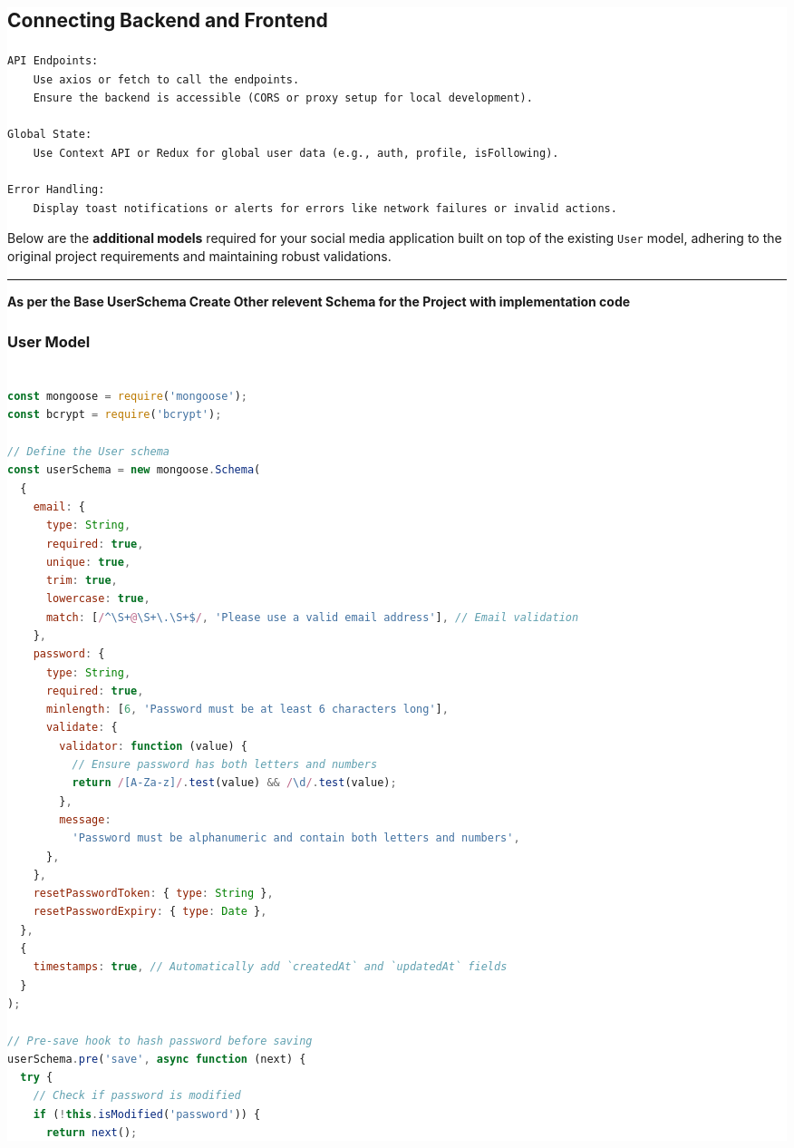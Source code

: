 ## Connecting Backend and Frontend

    API Endpoints:
        Use axios or fetch to call the endpoints.
        Ensure the backend is accessible (CORS or proxy setup for local development).

    Global State:
        Use Context API or Redux for global user data (e.g., auth, profile, isFollowing).

    Error Handling:
        Display toast notifications or alerts for errors like network failures or invalid actions.

Below are the **additional models** required for your social media application built on top of the existing `User` model, adhering to the original project requirements and maintaining robust validations.

---
**As per the Base UserSchema Create Other relevent Schema for the Project with implementation code**

### **User Model**

```javascript

const mongoose = require('mongoose');
const bcrypt = require('bcrypt');

// Define the User schema
const userSchema = new mongoose.Schema(
  {
    email: {
      type: String,
      required: true,
      unique: true,
      trim: true,
      lowercase: true,
      match: [/^\S+@\S+\.\S+$/, 'Please use a valid email address'], // Email validation
    },
    password: {
      type: String,
      required: true,
      minlength: [6, 'Password must be at least 6 characters long'],
      validate: {
        validator: function (value) {
          // Ensure password has both letters and numbers
          return /[A-Za-z]/.test(value) && /\d/.test(value);
        },
        message:
          'Password must be alphanumeric and contain both letters and numbers',
      },
    },
    resetPasswordToken: { type: String },
    resetPasswordExpiry: { type: Date },
  },
  {
    timestamps: true, // Automatically add `createdAt` and `updatedAt` fields
  }
);

// Pre-save hook to hash password before saving
userSchema.pre('save', async function (next) {
  try {
    // Check if password is modified
    if (!this.isModified('password')) {
      return next();
```